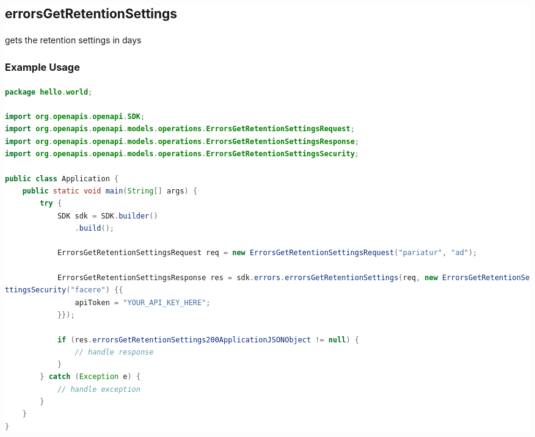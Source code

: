 ## errorsGetRetentionSettings

gets the retention settings in days

### Example Usage

```java
package hello.world;

import org.openapis.openapi.SDK;
import org.openapis.openapi.models.operations.ErrorsGetRetentionSettingsRequest;
import org.openapis.openapi.models.operations.ErrorsGetRetentionSettingsResponse;
import org.openapis.openapi.models.operations.ErrorsGetRetentionSettingsSecurity;

public class Application {
    public static void main(String[] args) {
        try {
            SDK sdk = SDK.builder()
                .build();

            ErrorsGetRetentionSettingsRequest req = new ErrorsGetRetentionSettingsRequest("pariatur", "ad");            

            ErrorsGetRetentionSettingsResponse res = sdk.errors.errorsGetRetentionSettings(req, new ErrorsGetRetentionSettingsSecurity("facere") {{
                apiToken = "YOUR_API_KEY_HERE";
            }});

            if (res.errorsGetRetentionSettings200ApplicationJSONObject != null) {
                // handle response
            }
        } catch (Exception e) {
            // handle exception
        }
    }
}
```
